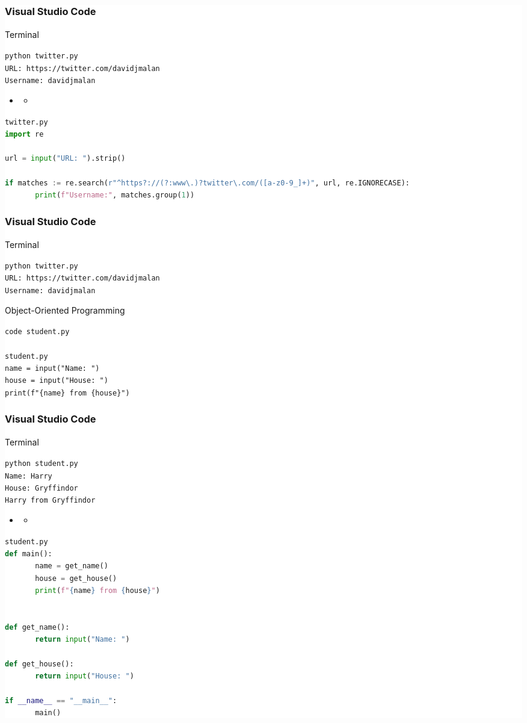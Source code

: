 ### Visual Studio Code 
Terminal
```
python twitter.py
URL: https://twitter.com/davidjmalan
Username: davidjmalan 
```
- -
```python
twitter.py
import re

url = input("URL: ").strip()

if matches := re.search(r"^https?://(?:www\.)?twitter\.com/([a-z0-9_]+)", url, re.IGNORECASE):
       print(f"Username:", matches.group(1))
```

### Visual Studio Code 
Terminal
```
python twitter.py
URL: https://twitter.com/davidjmalan
Username: davidjmalan 
```

Object-Oriented Programming

```pyhton
code student.py

student.py 
name = input("Name: ")
house = input("House: ")
print(f"{name} from {house}")
```

### Visual Studio Code 
Terminal 
```bash
python student.py
Name: Harry
House: Gryffindor
Harry from Gryffindor 
```
- - 
```python
student.py 
def main():
       name = get_name()
       house = get_house()
       print(f"{name} from {house}")


def get_name():
       return input("Name: ")
       
def get_house():
       return input("House: ")

if __name__ == "__main__":
       main()
```
